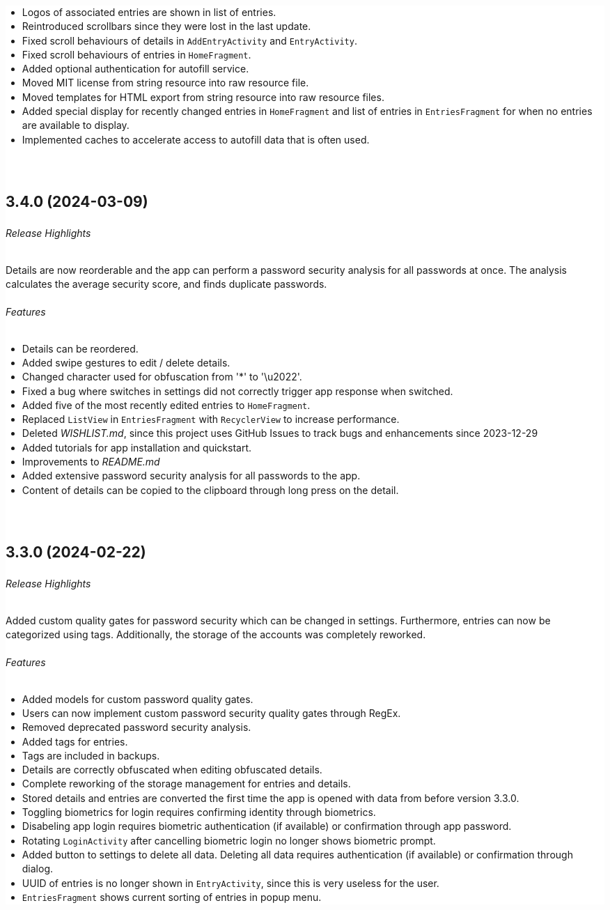 * Logos of associated entries are shown in list of entries.
* Reintroduced scrollbars since they were lost in the last update.
* Fixed scroll behaviours of details in `AddEntryActivity` and `EntryActivity`.
* Fixed scroll behaviours of entries in `HomeFragment`.
* Added optional authentication for autofill service.
* Moved MIT license from string resource into raw resource file.
* Moved templates for HTML export from string resource into raw resource files.
* Added special display for recently changed entries in `HomeFragment` and list of entries in `EntriesFragment` for when no entries are available to display.
* Implemented caches to accelerate access to autofill data that is often used.

<br/>

## 3.4.0 (2024-03-09)
###### Release Highlights
Details are now reorderable and the app can perform a password security analysis for all passwords at once. The analysis calculates the average security score, and
finds duplicate passwords.

###### Features
* Details can be reordered.
* Added swipe gestures to edit / delete details.
* Changed character used for obfuscation from '*' to '\u2022'.
* Fixed a bug where switches in settings did not correctly trigger app response when switched.
* Added five of the most recently edited entries to `HomeFragment`.
* Replaced `ListView` in `EntriesFragment` with `RecyclerView` to increase performance.
* Deleted _WISHLIST.md_, since this project uses GitHub Issues to track bugs and enhancements since 2023-12-29
* Added tutorials for app installation and quickstart.
* Improvements to _README.md_
* Added extensive password security analysis for all passwords to the app.
* Content of details can be copied to the clipboard through long press on the detail.

<br/>

## 3.3.0 (2024-02-22)
###### Release Highlights
Added custom quality gates for password security which can be changed in settings. Furthermore, entries can now be categorized using tags. Additionally, the storage of the accounts was completely reworked.

###### Features
* Added models for custom password quality gates.
* Users can now implement custom password security quality gates through RegEx.
* Removed deprecated password security analysis.
* Added tags for entries.
* Tags are included in backups.
* Details are correctly obfuscated when editing obfuscated details.
* Complete reworking of the storage management for entries and details.
* Stored details and entries are converted the first time the app is opened with data from before version 3.3.0.
* Toggling biometrics for login requires confirming identity through biometrics.
* Disabeling app login requires biometric authentication (if available) or confirmation through app password.
* Rotating `LoginActivity` after cancelling biometric login no longer shows biometric prompt.
* Added button to settings to delete all data. Deleting all data requires authentication (if available) or confirmation through dialog.
* UUID of entries is no longer shown in `EntryActivity`, since this is very useless for the user.
* `EntriesFragment` shows current sorting of entries in popup menu.
